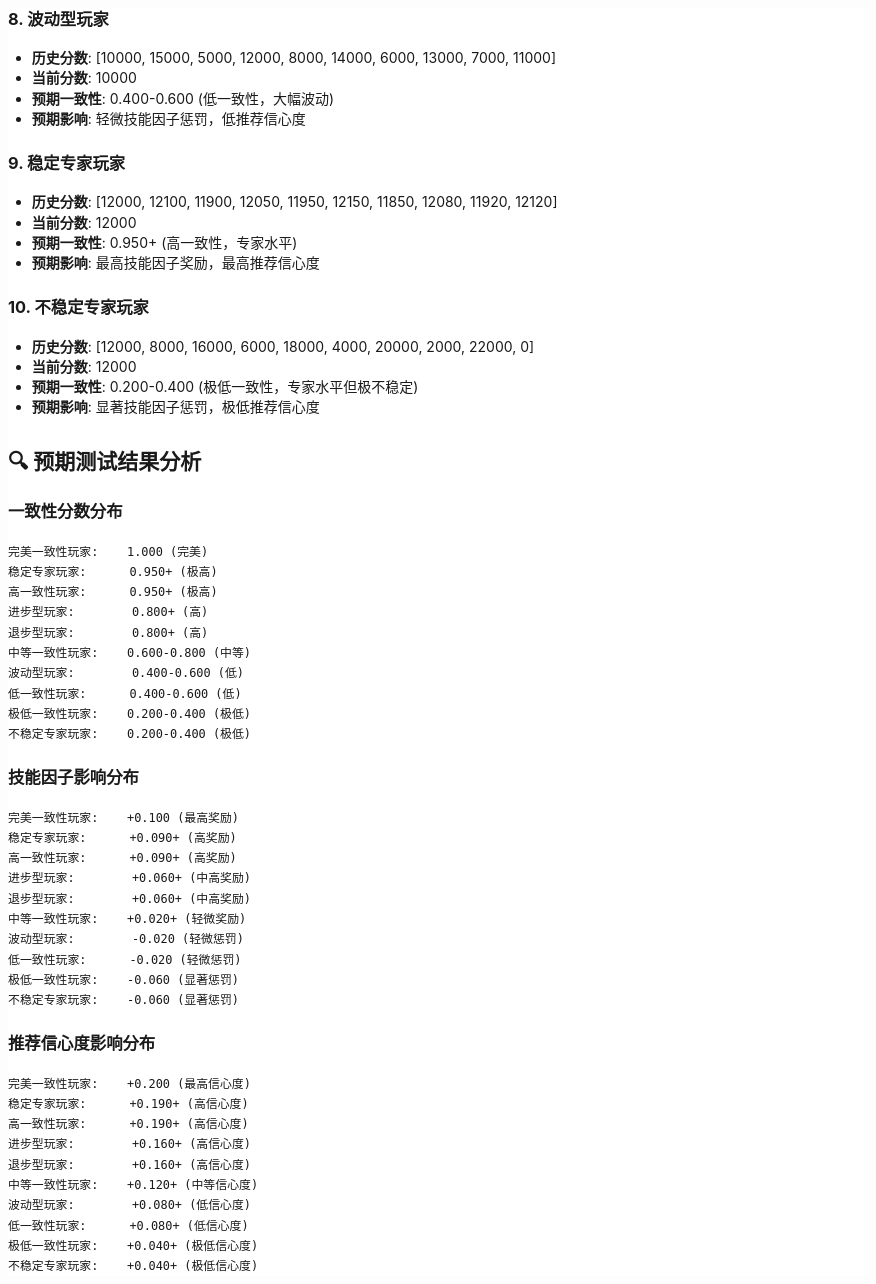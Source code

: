 ### 8. 波动型玩家
- **历史分数**: [10000, 15000, 5000, 12000, 8000, 14000, 6000, 13000, 7000, 11000]
- **当前分数**: 10000
- **预期一致性**: 0.400-0.600 (低一致性，大幅波动)
- **预期影响**: 轻微技能因子惩罚，低推荐信心度

### 9. 稳定专家玩家
- **历史分数**: [12000, 12100, 11900, 12050, 11950, 12150, 11850, 12080, 11920, 12120]
- **当前分数**: 12000
- **预期一致性**: 0.950+ (高一致性，专家水平)
- **预期影响**: 最高技能因子奖励，最高推荐信心度

### 10. 不稳定专家玩家
- **历史分数**: [12000, 8000, 16000, 6000, 18000, 4000, 20000, 2000, 22000, 0]
- **当前分数**: 12000
- **预期一致性**: 0.200-0.400 (极低一致性，专家水平但极不稳定)
- **预期影响**: 显著技能因子惩罚，极低推荐信心度

## 🔍 预期测试结果分析

### 一致性分数分布
```
完美一致性玩家:    1.000 (完美)
稳定专家玩家:      0.950+ (极高)
高一致性玩家:      0.950+ (极高)
进步型玩家:        0.800+ (高)
退步型玩家:        0.800+ (高)
中等一致性玩家:    0.600-0.800 (中等)
波动型玩家:        0.400-0.600 (低)
低一致性玩家:      0.400-0.600 (低)
极低一致性玩家:    0.200-0.400 (极低)
不稳定专家玩家:    0.200-0.400 (极低)
```

### 技能因子影响分布
```
完美一致性玩家:    +0.100 (最高奖励)
稳定专家玩家:      +0.090+ (高奖励)
高一致性玩家:      +0.090+ (高奖励)
进步型玩家:        +0.060+ (中高奖励)
退步型玩家:        +0.060+ (中高奖励)
中等一致性玩家:    +0.020+ (轻微奖励)
波动型玩家:        -0.020 (轻微惩罚)
低一致性玩家:      -0.020 (轻微惩罚)
极低一致性玩家:    -0.060 (显著惩罚)
不稳定专家玩家:    -0.060 (显著惩罚)
```

### 推荐信心度影响分布
```
完美一致性玩家:    +0.200 (最高信心度)
稳定专家玩家:      +0.190+ (高信心度)
高一致性玩家:      +0.190+ (高信心度)
进步型玩家:        +0.160+ (高信心度)
退步型玩家:        +0.160+ (高信心度)
中等一致性玩家:    +0.120+ (中等信心度)
波动型玩家:        +0.080+ (低信心度)
低一致性玩家:      +0.080+ (低信心度)
极低一致性玩家:    +0.040+ (极低信心度)
不稳定专家玩家:    +0.040+ (极低信心度)
```
